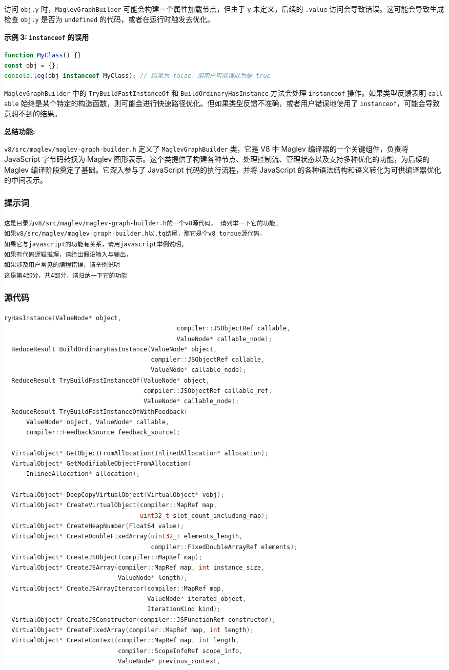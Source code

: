 访问 `obj.y` 时，`MaglevGraphBuilder` 可能会构建一个属性加载节点，但由于 `y` 未定义，后续的 `.value` 访问会导致错误。这可能会导致生成检查 `obj.y` 是否为 `undefined` 的代码，或者在运行时触发去优化。

**示例 3: `instanceof` 的误用**

```javascript
function MyClass() {}
const obj = {};
console.log(obj instanceof MyClass); // 结果为 false，但用户可能误以为是 true
```

`MaglevGraphBuilder` 中的 `TryBuildFastInstanceOf` 和 `BuildOrdinaryHasInstance` 方法会处理 `instanceof` 操作。如果类型反馈表明 `callable` 始终是某个特定的构造函数，则可能会进行快速路径优化。但如果类型反馈不准确，或者用户错误地使用了 `instanceof`，可能会导致意想不到的结果。

**总结功能:**

`v8/src/maglev/maglev-graph-builder.h` 定义了 `MaglevGraphBuilder` 类，它是 V8 中 Maglev 编译器的一个关键组件，负责将 JavaScript 字节码转换为 Maglev 图形表示。这个类提供了构建各种节点、处理控制流、管理状态以及支持多种优化的功能，为后续的 Maglev 编译阶段奠定了基础。它深入参与了 JavaScript 代码的执行流程，并将 JavaScript 的各种语法结构和语义转化为可供编译器优化的中间表示。

### 提示词
```
这是目录为v8/src/maglev/maglev-graph-builder.h的一个v8源代码， 请列举一下它的功能, 
如果v8/src/maglev/maglev-graph-builder.h以.tq结尾，那它是个v8 torque源代码，
如果它与javascript的功能有关系，请用javascript举例说明,
如果有代码逻辑推理，请给出假设输入与输出，
如果涉及用户常见的编程错误，请举例说明
这是第4部分，共4部分，请归纳一下它的功能
```

### 源代码
```c
ryHasInstance(ValueNode* object,
                                               compiler::JSObjectRef callable,
                                               ValueNode* callable_node);
  ReduceResult BuildOrdinaryHasInstance(ValueNode* object,
                                        compiler::JSObjectRef callable,
                                        ValueNode* callable_node);
  ReduceResult TryBuildFastInstanceOf(ValueNode* object,
                                      compiler::JSObjectRef callable_ref,
                                      ValueNode* callable_node);
  ReduceResult TryBuildFastInstanceOfWithFeedback(
      ValueNode* object, ValueNode* callable,
      compiler::FeedbackSource feedback_source);

  VirtualObject* GetObjectFromAllocation(InlinedAllocation* allocation);
  VirtualObject* GetModifiableObjectFromAllocation(
      InlinedAllocation* allocation);

  VirtualObject* DeepCopyVirtualObject(VirtualObject* vobj);
  VirtualObject* CreateVirtualObject(compiler::MapRef map,
                                     uint32_t slot_count_including_map);
  VirtualObject* CreateHeapNumber(Float64 value);
  VirtualObject* CreateDoubleFixedArray(uint32_t elements_length,
                                        compiler::FixedDoubleArrayRef elements);
  VirtualObject* CreateJSObject(compiler::MapRef map);
  VirtualObject* CreateJSArray(compiler::MapRef map, int instance_size,
                               ValueNode* length);
  VirtualObject* CreateJSArrayIterator(compiler::MapRef map,
                                       ValueNode* iterated_object,
                                       IterationKind kind);
  VirtualObject* CreateJSConstructor(compiler::JSFunctionRef constructor);
  VirtualObject* CreateFixedArray(compiler::MapRef map, int length);
  VirtualObject* CreateContext(compiler::MapRef map, int length,
                               compiler::ScopeInfoRef scope_info,
                               ValueNode* previous_context,
```